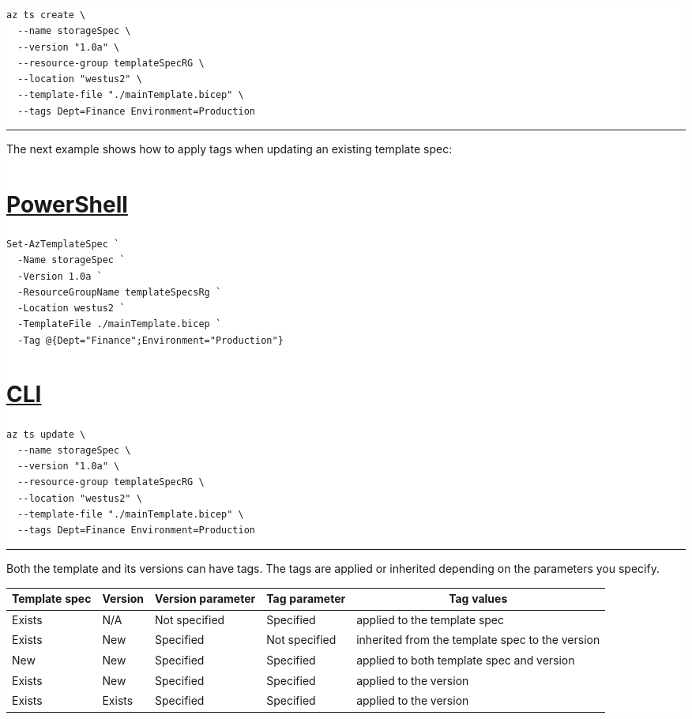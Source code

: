 ```azurecli
az ts create \
  --name storageSpec \
  --version "1.0a" \
  --resource-group templateSpecRG \
  --location "westus2" \
  --template-file "./mainTemplate.bicep" \
  --tags Dept=Finance Environment=Production
```

---

The next example shows how to apply tags when updating an existing template spec:

# [PowerShell](#tab/azure-powershell)

```azurepowershell
Set-AzTemplateSpec `
  -Name storageSpec `
  -Version 1.0a `
  -ResourceGroupName templateSpecsRg `
  -Location westus2 `
  -TemplateFile ./mainTemplate.bicep `
  -Tag @{Dept="Finance";Environment="Production"}
```

# [CLI](#tab/azure-cli)

```azurecli
az ts update \
  --name storageSpec \
  --version "1.0a" \
  --resource-group templateSpecRG \
  --location "westus2" \
  --template-file "./mainTemplate.bicep" \
  --tags Dept=Finance Environment=Production
```

---

Both the template and its versions can have tags. The tags are applied or inherited depending on the parameters you specify.

| Template spec | Version | Version parameter | Tag parameter | Tag values |
| ------------- | ------- | ----------------- | ------------- | --------------- |
| Exists      | N/A | Not specified     | Specified     | applied to the template spec   |
| Exists      | New | Specified       | Not specified   | inherited from the template spec to the version |
| New         | New | Specified       | Specified       | applied to both template spec and version |
| Exists      | New | Specified       | Specified       | applied to the version |
| Exists      | Exists | Specified    | Specified       | applied to the version |
